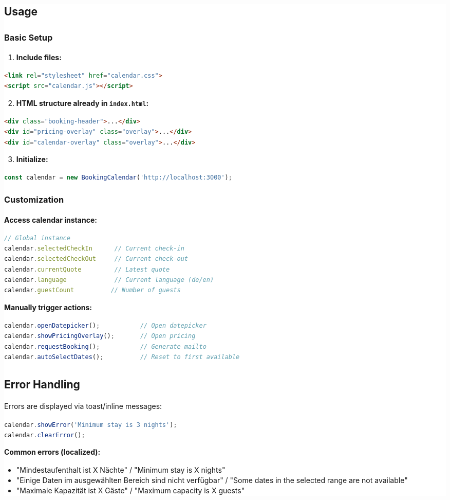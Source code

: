 ## Usage

### Basic Setup

1. **Include files:**
```html
<link rel="stylesheet" href="calendar.css">
<script src="calendar.js"></script>
```

2. **HTML structure already in `index.html`:**
```html
<div class="booking-header">...</div>
<div id="pricing-overlay" class="overlay">...</div>
<div id="calendar-overlay" class="overlay">...</div>
```

3. **Initialize:**
```javascript
const calendar = new BookingCalendar('http://localhost:3000');
```

### Customization

**Access calendar instance:**
```javascript
// Global instance
calendar.selectedCheckIn      // Current check-in
calendar.selectedCheckOut     // Current check-out
calendar.currentQuote         // Latest quote
calendar.language             // Current language (de/en)
calendar.guestCount          // Number of guests
```

**Manually trigger actions:**
```javascript
calendar.openDatepicker();           // Open datepicker
calendar.showPricingOverlay();       // Open pricing
calendar.requestBooking();           // Generate mailto
calendar.autoSelectDates();          // Reset to first available
```

## Error Handling

Errors are displayed via toast/inline messages:

```javascript
calendar.showError('Minimum stay is 3 nights');
calendar.clearError();
```

**Common errors (localized):**
- "Mindestaufenthalt ist X Nächte" / "Minimum stay is X nights"
- "Einige Daten im ausgewählten Bereich sind nicht verfügbar" / "Some dates in the selected range are not available"
- "Maximale Kapazität ist X Gäste" / "Maximum capacity is X guests"
